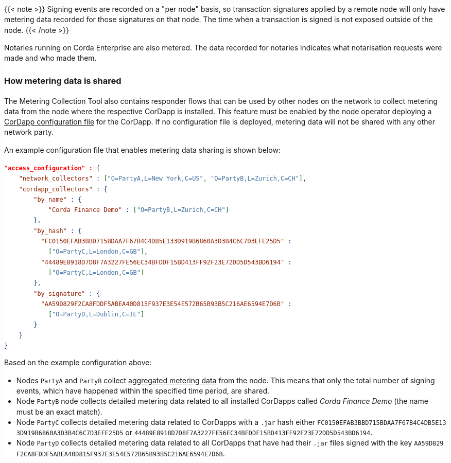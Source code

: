 {{< note >}}
Signing events are recorded on a "per node" basis, so transaction signatures applied by a remote node will only have metering data recorded for those signatures on that node.
The time when a transaction is signed is not exposed outside of the node.
{{< /note >}}

Notaries running on Corda Enterprise are also metered. The data recorded for notaries indicates what notarisation requests were made and who made them.

### How metering data is shared

The Metering Collection Tool also contains responder flows that can be used by other nodes on the network to collect metering data from the node where
the respective CorDapp is installed. This feature must be enabled by the node operator deploying a
[CorDapp configuration file](../../../../../en/platform/corda/4.5/open-source/cordapp-build-systems.html#cordapp-configuration-files) for the CorDapp.
If no configuration file is deployed, metering data will not be shared with any other network party.

An example configuration file that enables metering data sharing is shown below:

```json
"access_configuration" : {
    "network_collectors" : ["O=PartyA,L=New York,C=US", "O=PartyB,L=Zurich,C=CH"],
    "cordapp_collectors" : {
        "by_name" : {
            "Corda Finance Demo" : ["O=PartyB,L=Zurich,C=CH"]
        },
        "by_hash" : {
          "FC0150EFAB3BBD715BDAA7F67B4C4DB5E133D919B6860A3D3B4C6C7D3EFE25D5" :
            ["O=PartyC,L=London,C=GB"],
          "44489E8918D7D8F7A3227FE56EC34BFDDF15BD413FF92F23E72DD5D543BD6194" :
            ["O=PartyC,L=London,C=GB"]
        },
        "by_signature" : {
          "AA59D829F2CA8FDDF5ABEA40D815F937E3E54E572B65B93B5C216AE6594E7D6B" :
            ["O=PartyD,L=Dublin,C=IE"]
        }
    }
}
```

Based on the example configuration above:
* Nodes `PartyA` and `PartyB` collect [aggregated metering data](#using-AggregatedMeteringCollectionFlow) from the node. This means that only the total number of signing events, which have happened within the specified time period, are shared.
* Node `PartyB` node collects detailed metering data related to all installed CorDapps called *Corda Finance Demo* (the name must be an exact match).
* Node `PartyC` collects detailed metering data related to CorDapps with a `.jar` hash either `FC0150EFAB3BBD715BDAA7F67B4C4DB5E133D919B6860A3D3B4C6C7D3EFE25D5` or `44489E8918D7D8F7A3227FE56EC34BFDDF15BD413FF92F23E72DD5D543BD6194`.
* Node `PartyD` collects detailed metering data related to all CorDapps that have had their `.jar` files signed with the key `AA59D829F2CA8FDDF5ABEA40D815F937E3E54E572B65B93B5C216AE6594E7D6B`.
